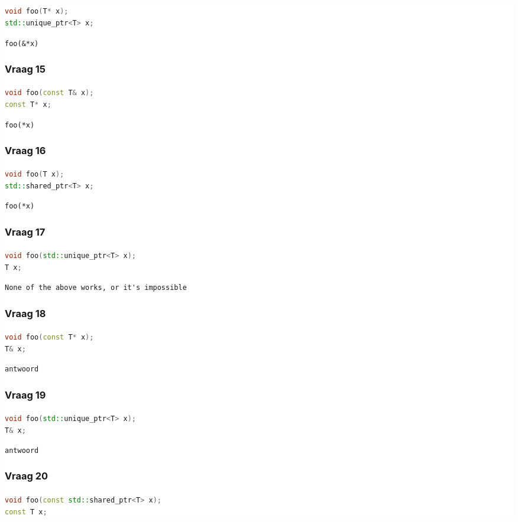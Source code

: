 ```cpp
void foo(T* x);
std::unique_ptr<T> x;
```

`foo(&*x)`

### Vraag 15

```cpp
void foo(const T& x);
const T* x;
```

`foo(*x)`

### Vraag 16

```cpp
void foo(T x);
std::shared_ptr<T> x;
```

`foo(*x)`

### Vraag 17

```cpp
void foo(std::unique_ptr<T> x);
T x;
```

`None of the above works, or it's impossible`

### Vraag 18

```cpp
void foo(const T* x);
T& x;
```

`antwoord`

### Vraag 19

```cpp
void foo(std::unique_ptr<T> x);
T& x;
```

`antwoord`

### Vraag 20

```cpp
void foo(const std::shared_ptr<T> x);
const T x;
```
